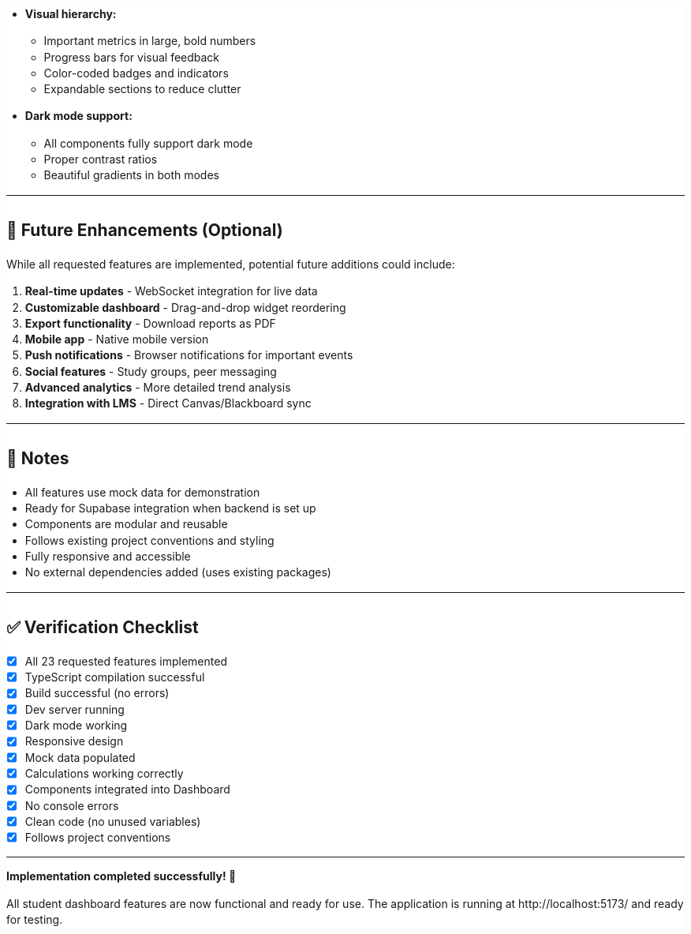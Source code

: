 - **Visual hierarchy:**
  - Important metrics in large, bold numbers
  - Progress bars for visual feedback
  - Color-coded badges and indicators
  - Expandable sections to reduce clutter

- **Dark mode support:**
  - All components fully support dark mode
  - Proper contrast ratios
  - Beautiful gradients in both modes

---

## 🔄 Future Enhancements (Optional)

While all requested features are implemented, potential future additions could include:

1. **Real-time updates** - WebSocket integration for live data
2. **Customizable dashboard** - Drag-and-drop widget reordering
3. **Export functionality** - Download reports as PDF
4. **Mobile app** - Native mobile version
5. **Push notifications** - Browser notifications for important events
6. **Social features** - Study groups, peer messaging
7. **Advanced analytics** - More detailed trend analysis
8. **Integration with LMS** - Direct Canvas/Blackboard sync

---

## 📝 Notes

- All features use mock data for demonstration
- Ready for Supabase integration when backend is set up
- Components are modular and reusable
- Follows existing project conventions and styling
- Fully responsive and accessible
- No external dependencies added (uses existing packages)

---

## ✅ Verification Checklist

- [x] All 23 requested features implemented
- [x] TypeScript compilation successful
- [x] Build successful (no errors)
- [x] Dev server running
- [x] Dark mode working
- [x] Responsive design
- [x] Mock data populated
- [x] Calculations working correctly
- [x] Components integrated into Dashboard
- [x] No console errors
- [x] Clean code (no unused variables)
- [x] Follows project conventions

---

**Implementation completed successfully! 🎉**

All student dashboard features are now functional and ready for use. The application is running at http://localhost:5173/ and ready for testing.
